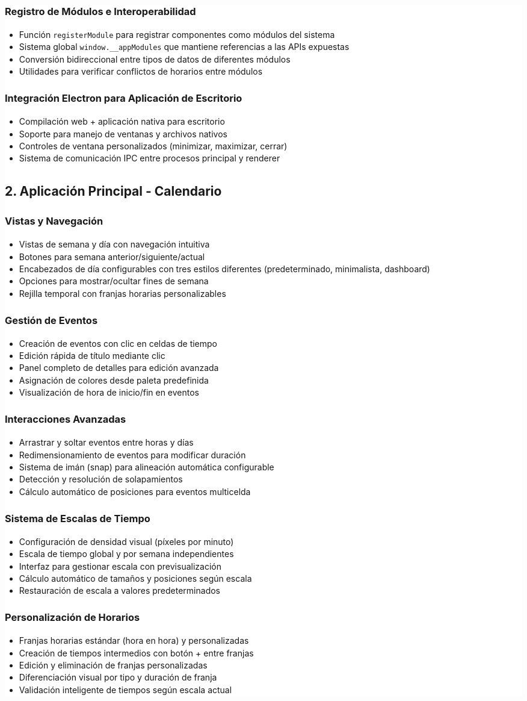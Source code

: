 ### Registro de Módulos e Interoperabilidad
- Función `registerModule` para registrar componentes como módulos del sistema
- Sistema global `window.__appModules` que mantiene referencias a las APIs expuestas
- Conversión bidireccional entre tipos de datos de diferentes módulos
- Utilidades para verificar conflictos de horarios entre módulos

### Integración Electron para Aplicación de Escritorio
- Compilación web + aplicación nativa para escritorio
- Soporte para manejo de ventanas y archivos nativos
- Controles de ventana personalizados (minimizar, maximizar, cerrar)
- Sistema de comunicación IPC entre procesos principal y renderer

## 2. Aplicación Principal - Calendario

### Vistas y Navegación
- Vistas de semana y día con navegación intuitiva
- Botones para semana anterior/siguiente/actual
- Encabezados de día configurables con tres estilos diferentes (predeterminado, minimalista, dashboard)
- Opciones para mostrar/ocultar fines de semana
- Rejilla temporal con franjas horarias personalizables

### Gestión de Eventos
- Creación de eventos con clic en celdas de tiempo
- Edición rápida de título mediante clic
- Panel completo de detalles para edición avanzada
- Asignación de colores desde paleta predefinida
- Visualización de hora de inicio/fin en eventos

### Interacciones Avanzadas
- Arrastrar y soltar eventos entre horas y días
- Redimensionamiento de eventos para modificar duración
- Sistema de imán (snap) para alineación automática configurable
- Detección y resolución de solapamientos
- Cálculo automático de posiciones para eventos multicelda

### Sistema de Escalas de Tiempo
- Configuración de densidad visual (píxeles por minuto)
- Escala de tiempo global y por semana independientes
- Interfaz para gestionar escala con previsualización
- Cálculo automático de tamaños y posiciones según escala
- Restauración de escala a valores predeterminados

### Personalización de Horarios
- Franjas horarias estándar (hora en hora) y personalizadas
- Creación de tiempos intermedios con botón + entre franjas
- Edición y eliminación de franjas personalizadas
- Diferenciación visual por tipo y duración de franja
- Validación inteligente de tiempos según escala actual
